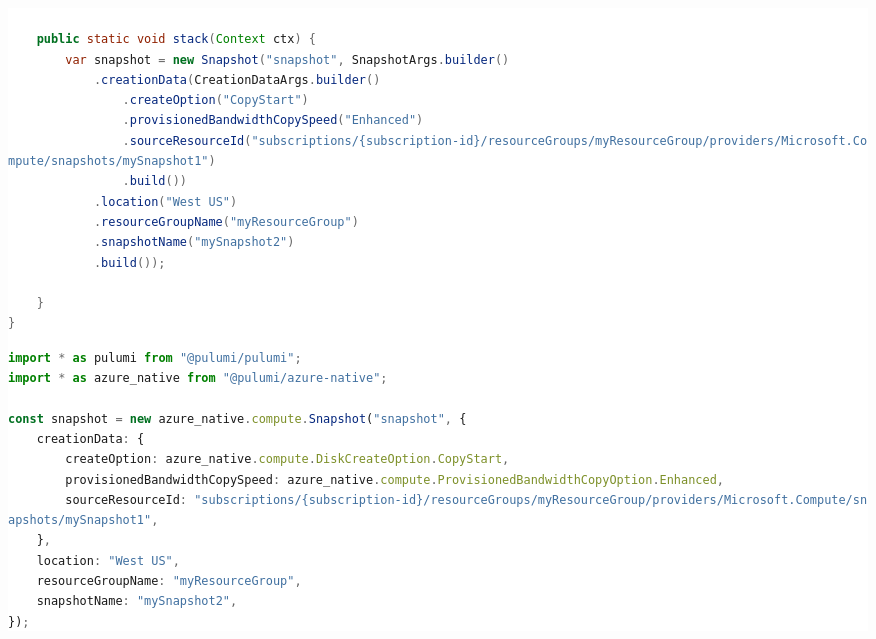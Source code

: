 ```java

    public static void stack(Context ctx) {
        var snapshot = new Snapshot("snapshot", SnapshotArgs.builder()
            .creationData(CreationDataArgs.builder()
                .createOption("CopyStart")
                .provisionedBandwidthCopySpeed("Enhanced")
                .sourceResourceId("subscriptions/{subscription-id}/resourceGroups/myResourceGroup/providers/Microsoft.Compute/snapshots/mySnapshot1")
                .build())
            .location("West US")
            .resourceGroupName("myResourceGroup")
            .snapshotName("mySnapshot2")
            .build());

    }
}

```


</pulumi-choosable>
</div>


<div>
<pulumi-choosable type="language" values="typescript">


```typescript
import * as pulumi from "@pulumi/pulumi";
import * as azure_native from "@pulumi/azure-native";

const snapshot = new azure_native.compute.Snapshot("snapshot", {
    creationData: {
        createOption: azure_native.compute.DiskCreateOption.CopyStart,
        provisionedBandwidthCopySpeed: azure_native.compute.ProvisionedBandwidthCopyOption.Enhanced,
        sourceResourceId: "subscriptions/{subscription-id}/resourceGroups/myResourceGroup/providers/Microsoft.Compute/snapshots/mySnapshot1",
    },
    location: "West US",
    resourceGroupName: "myResourceGroup",
    snapshotName: "mySnapshot2",
});

```


</pulumi-choosable>
</div>


<div>
<pulumi-choosable type="language" values="python">

